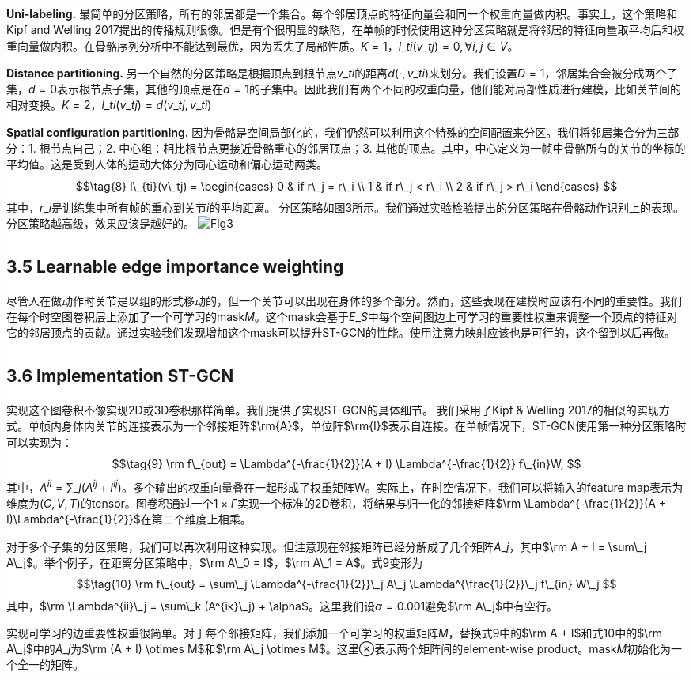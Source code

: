 **Uni-labeling.** 最简单的分区策略，所有的邻居都是一个集合。每个邻居顶点的特征向量会和同一个权重向量做内积。事实上，这个策略和Kipf and Welling 2017提出的传播规则很像。但是有个很明显的缺陷，在单帧的时候使用这种分区策略就是将邻居的特征向量取平均后和权重向量做内积。在骨骼序列分析中不能达到最优，因为丢失了局部性质。$K = 1$，$l\_{ti}(v\_{tj}) = 0, \forall{i, j} \in V$。

**Distance partitioning.** 另一个自然的分区策略是根据顶点到根节点$v\_{ti}$的距离$d(\cdot, v\_{ti})$来划分。我们设置$D = 1$，邻居集合会被分成两个子集，$d = 0$表示根节点子集，其他的顶点是在$d = 1$的子集中。因此我们有两个不同的权重向量，他们能对局部性质进行建模，比如关节间的相对变换。$K = 2$，$l\_{ti}(v\_{tj}) = d(v\_{tj}, v\_{ti})$

**Spatial configuration partitioning.** 因为骨骼是空间局部化的，我们仍然可以利用这个特殊的空间配置来分区。我们将邻居集合分为三部分：1. 根节点自己；2. 中心组：相比根节点更接近骨骼重心的邻居顶点；3. 其他的顶点。其中，中心定义为一帧中骨骼所有的关节的坐标的平均值。这是受到人体的运动大体分为同心运动和偏心运动两类。
$$\tag{8}
l\_{ti}(v\_tj) = \begin{cases}
0 & if r\_j = r\_i \\
1 & if r\_j < r\_i \\
2 & if r\_j > r\_i \end{cases}
$$
其中，$r\_i$是训练集中所有帧的重心到关节$i$的平均距离。
分区策略如图3所示。我们通过实验检验提出的分区策略在骨骼动作识别上的表现。分区策略越高级，效果应该是越好的。
![Fig3](/blog/images/spatial-temporal-graph-convolutional-networks-for-skeleton-based-action-recognition/Fig3.JPG)

## 3.5 Learnable edge importance weighting
尽管人在做动作时关节是以组的形式移动的，但一个关节可以出现在身体的多个部分。然而，这些表现在建模时应该有不同的重要性。我们在每个时空图卷积层上添加了一个可学习的mask$M$。这个mask会基于$E\_S$中每个空间图边上可学习的重要性权重来调整一个顶点的特征对它的邻居顶点的贡献。通过实验我们发现增加这个mask可以提升ST-GCN的性能。使用注意力映射应该也是可行的，这个留到以后再做。

## 3.6 Implementation ST-GCN
实现这个图卷积不像实现2D或3D卷积那样简单。我们提供了实现ST-GCN的具体细节。
我们采用了Kipf & Welling 2017的相似的实现方式。单帧内身体内关节的连接表示为一个邻接矩阵$\rm{A}$，单位阵$\rm{I}$表示自连接。在单帧情况下，ST-GCN使用第一种分区策略时可以实现为：
$$\tag{9}
\rm 
f\_{out} = \Lambda^{-\frac{1}{2}}(A + I) \Lambda^{-\frac{1}{2}} f\_{in}W,
$$
其中，$\Lambda^{ii} = \sum\_j (A^{ij} + I^{ij})$。多个输出的权重向量叠在一起形成了权重矩阵$\mathrm{W}$。实际上，在时空情况下，我们可以将输入的feature map表示为维度为$(C, V, T)$的tensor。图卷积通过一个$1 \times \Gamma$实现一个标准的2D卷积，将结果与归一化的邻接矩阵$\rm \Lambda^{-\frac{1}{2}}(A + I)\Lambda^{-\frac{1}{2}}$在第二个维度上相乘。

对于多个子集的分区策略，我们可以再次利用这种实现。但注意现在邻接矩阵已经分解成了几个矩阵$A\_j$，其中$\rm A + I = \sum\_j A\_j$。举个例子，在距离分区策略中，$\rm A\_0 = I$，$\rm A\_1 = A$。式9变形为
$$\tag{10}
\rm f\_{out} = \sum\_j \Lambda^{-\frac{1}{2}}\_j A\_j \Lambda^{\frac{1}{2}}\_j f\_{in} W\_j
$$
其中，$\rm \Lambda^{ii}\_j = \sum\_k (A^{ik}\_j) + \alpha$。这里我们设$\alpha = 0.001$避免$\rm A\_j$中有空行。

实现可学习的边重要性权重很简单。对于每个邻接矩阵，我们添加一个可学习的权重矩阵$M$，替换式9中的$\rm A + I$和式10中的$\rm A\_j$中的$A\_j$为$\rm (A + I) \otimes M$和$\rm A\_j \otimes M$。这里$\otimes$表示两个矩阵间的element-wise product。mask$M$初始化为一个全一的矩阵。